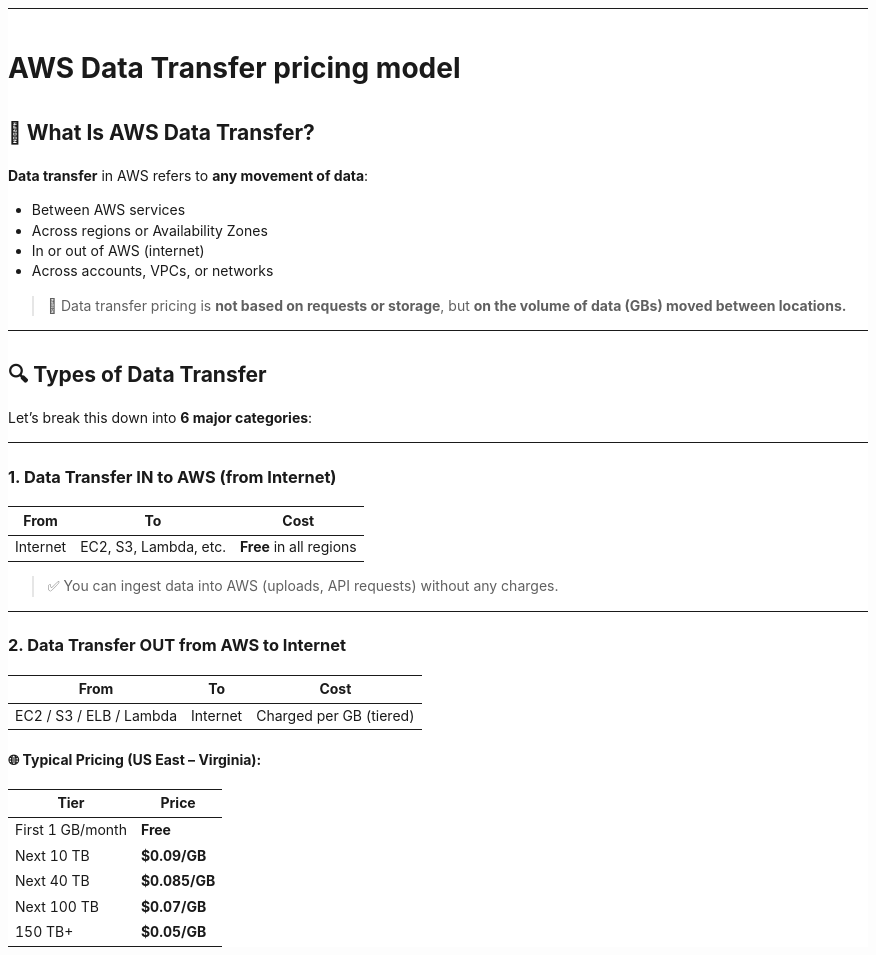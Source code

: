 __________________________________________________________________________________________________________________________
#                                       AWS Data Transfer pricing model

## 🧾 What Is AWS Data Transfer?

**Data transfer** in AWS refers to **any movement of data**:

* Between AWS services
* Across regions or Availability Zones
* In or out of AWS (internet)
* Across accounts, VPCs, or networks

> 🧠 Data transfer pricing is **not based on requests or storage**, but **on the volume of data (GBs) moved between locations.**

---

## 🔍 Types of Data Transfer

Let’s break this down into **6 major categories**:

---

### 1. **Data Transfer IN to AWS (from Internet)**

| From     | To                    | Cost                    |
| -------- | --------------------- | ----------------------- |
| Internet | EC2, S3, Lambda, etc. | **Free** in all regions |

> ✅ You can ingest data into AWS (uploads, API requests) without any charges.

---

### 2. **Data Transfer OUT from AWS to Internet**

| From                    | To       | Cost                    |
| ----------------------- | -------- | ----------------------- |
| EC2 / S3 / ELB / Lambda | Internet | Charged per GB (tiered) |

#### 🌐 Typical Pricing (US East – Virginia):

| Tier             | Price          |
| ---------------- | -------------- |
| First 1 GB/month | **Free**       |
| Next 10 TB       | **\$0.09/GB**  |
| Next 40 TB       | **\$0.085/GB** |
| Next 100 TB      | **\$0.07/GB**  |
| 150 TB+          | **\$0.05/GB**  |
